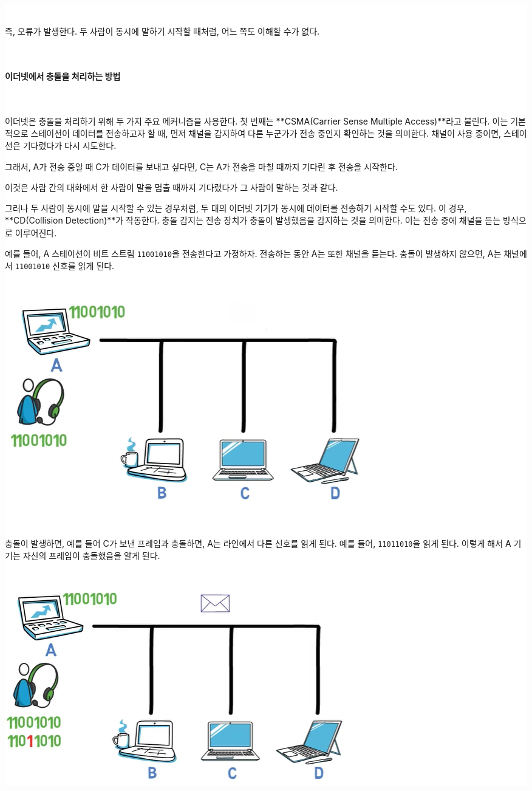 <BR>

즉, 오류가 발생한다. 두 사람이 동시에 말하기 시작할 때처럼, 어느 쪽도 이해할 수가 없다.

<BR>

#### 이더넷에서 충돌을 처리하는 방법

<BR>

이더넷은 충돌을 처리하기 위해 두 가지 주요 메커니즘을 사용한다. 첫 번째는 **CSMA(Carrier Sense Multiple Access)**라고 불린다. 이는 기본적으로 스테이션이 데이터를 전송하고자 할 때, 먼저 채널을 감지하여 다른 누군가가 전송 중인지 확인하는 것을 의미한다. 채널이 사용 중이면, 스테이션은 기다렸다가 다시 시도한다.

그래서, A가 전송 중일 때 C가 데이터를 보내고 싶다면, C는 A가 전송을 마칠 때까지 기다린 후 전송을 시작한다.

이것은 사람 간의 대화에서 한 사람이 말을 멈출 때까지 기다렸다가 그 사람이 말하는 것과 같다.

그러나 두 사람이 동시에 말을 시작할 수 있는 경우처럼, 두 대의 이더넷 기기가 동시에 데이터를 전송하기 시작할 수도 있다. 이 경우, **CD(Collision Detection)**가 작동한다. 충돌 감지는 전송 장치가 충돌이 발생했음을 감지하는 것을 의미한다. 이는 전송 중에 채널을 듣는 방식으로 이루어진다.

예를 들어, A 스테이션이 비트 스트림 `11001010`을 전송한다고 가정하자. 전송하는 동안 A는 또한 채널을 듣는다. 충돌이 발생하지 않으면, A는 채널에서 `11001010` 신호를 읽게 된다.

<BR>

![image](../../assets/postsAssets/EtherNet/EthernetFrame3.png)

<BR>

충돌이 발생하면, 예를 들어 C가 보낸 프레임과 충돌하면, A는 라인에서 다른 신호를 읽게 된다. 예를 들어, `11011010`을 읽게 된다. 이렇게 해서 A 기기는 자신의 프레임이 충돌했음을 알게 된다.

<BR>

![image](../../assets/postsAssets/EtherNet/EthernetFrame4.png)
